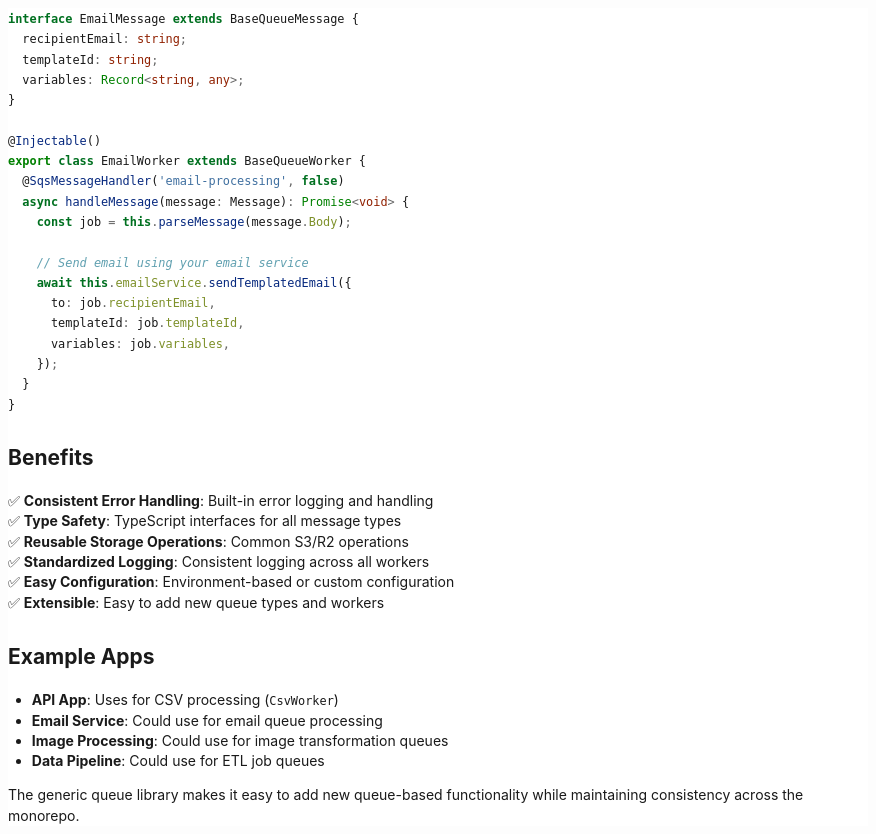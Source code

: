 ```typescript
interface EmailMessage extends BaseQueueMessage {
  recipientEmail: string;
  templateId: string;
  variables: Record<string, any>;
}

@Injectable()
export class EmailWorker extends BaseQueueWorker {
  @SqsMessageHandler('email-processing', false)
  async handleMessage(message: Message): Promise<void> {
    const job = this.parseMessage(message.Body);
    
    // Send email using your email service
    await this.emailService.sendTemplatedEmail({
      to: job.recipientEmail,
      templateId: job.templateId,
      variables: job.variables,
    });
  }
}
```

## Benefits

✅ **Consistent Error Handling**: Built-in error logging and handling  
✅ **Type Safety**: TypeScript interfaces for all message types  
✅ **Reusable Storage Operations**: Common S3/R2 operations  
✅ **Standardized Logging**: Consistent logging across all workers  
✅ **Easy Configuration**: Environment-based or custom configuration  
✅ **Extensible**: Easy to add new queue types and workers  

## Example Apps

- **API App**: Uses for CSV processing (`CsvWorker`)
- **Email Service**: Could use for email queue processing
- **Image Processing**: Could use for image transformation queues
- **Data Pipeline**: Could use for ETL job queues

The generic queue library makes it easy to add new queue-based functionality while maintaining consistency across the monorepo. 